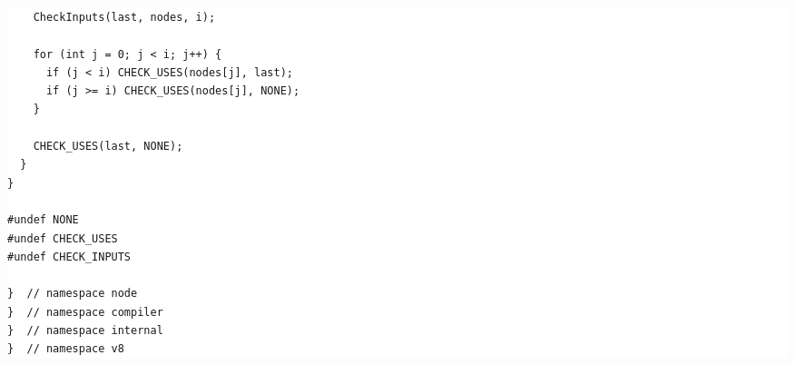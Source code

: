 ```
    CheckInputs(last, nodes, i);

    for (int j = 0; j < i; j++) {
      if (j < i) CHECK_USES(nodes[j], last);
      if (j >= i) CHECK_USES(nodes[j], NONE);
    }

    CHECK_USES(last, NONE);
  }
}

#undef NONE
#undef CHECK_USES
#undef CHECK_INPUTS

}  // namespace node
}  // namespace compiler
}  // namespace internal
}  // namespace v8
```